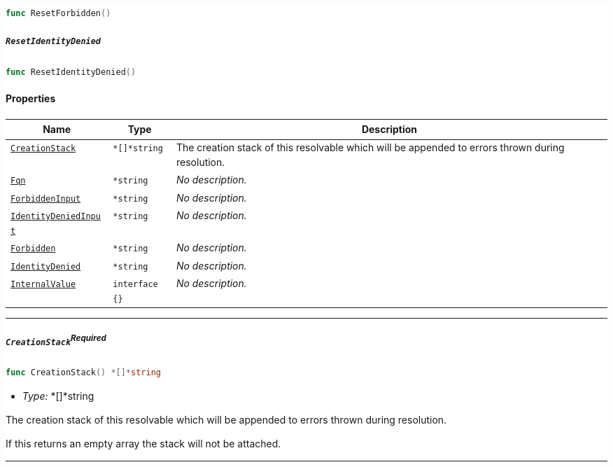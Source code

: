 ```go
func ResetForbidden()
```

##### `ResetIdentityDenied` <a name="ResetIdentityDenied" id="@cdktf/provider-cloudflare.zeroTrustAccessOrganization.ZeroTrustAccessOrganizationCustomPagesOutputReference.resetIdentityDenied"></a>

```go
func ResetIdentityDenied()
```


#### Properties <a name="Properties" id="Properties"></a>

| **Name** | **Type** | **Description** |
| --- | --- | --- |
| <code><a href="#@cdktf/provider-cloudflare.zeroTrustAccessOrganization.ZeroTrustAccessOrganizationCustomPagesOutputReference.property.creationStack">CreationStack</a></code> | <code>*[]*string</code> | The creation stack of this resolvable which will be appended to errors thrown during resolution. |
| <code><a href="#@cdktf/provider-cloudflare.zeroTrustAccessOrganization.ZeroTrustAccessOrganizationCustomPagesOutputReference.property.fqn">Fqn</a></code> | <code>*string</code> | *No description.* |
| <code><a href="#@cdktf/provider-cloudflare.zeroTrustAccessOrganization.ZeroTrustAccessOrganizationCustomPagesOutputReference.property.forbiddenInput">ForbiddenInput</a></code> | <code>*string</code> | *No description.* |
| <code><a href="#@cdktf/provider-cloudflare.zeroTrustAccessOrganization.ZeroTrustAccessOrganizationCustomPagesOutputReference.property.identityDeniedInput">IdentityDeniedInput</a></code> | <code>*string</code> | *No description.* |
| <code><a href="#@cdktf/provider-cloudflare.zeroTrustAccessOrganization.ZeroTrustAccessOrganizationCustomPagesOutputReference.property.forbidden">Forbidden</a></code> | <code>*string</code> | *No description.* |
| <code><a href="#@cdktf/provider-cloudflare.zeroTrustAccessOrganization.ZeroTrustAccessOrganizationCustomPagesOutputReference.property.identityDenied">IdentityDenied</a></code> | <code>*string</code> | *No description.* |
| <code><a href="#@cdktf/provider-cloudflare.zeroTrustAccessOrganization.ZeroTrustAccessOrganizationCustomPagesOutputReference.property.internalValue">InternalValue</a></code> | <code>interface{}</code> | *No description.* |

---

##### `CreationStack`<sup>Required</sup> <a name="CreationStack" id="@cdktf/provider-cloudflare.zeroTrustAccessOrganization.ZeroTrustAccessOrganizationCustomPagesOutputReference.property.creationStack"></a>

```go
func CreationStack() *[]*string
```

- *Type:* *[]*string

The creation stack of this resolvable which will be appended to errors thrown during resolution.

If this returns an empty array the stack will not be attached.

---


